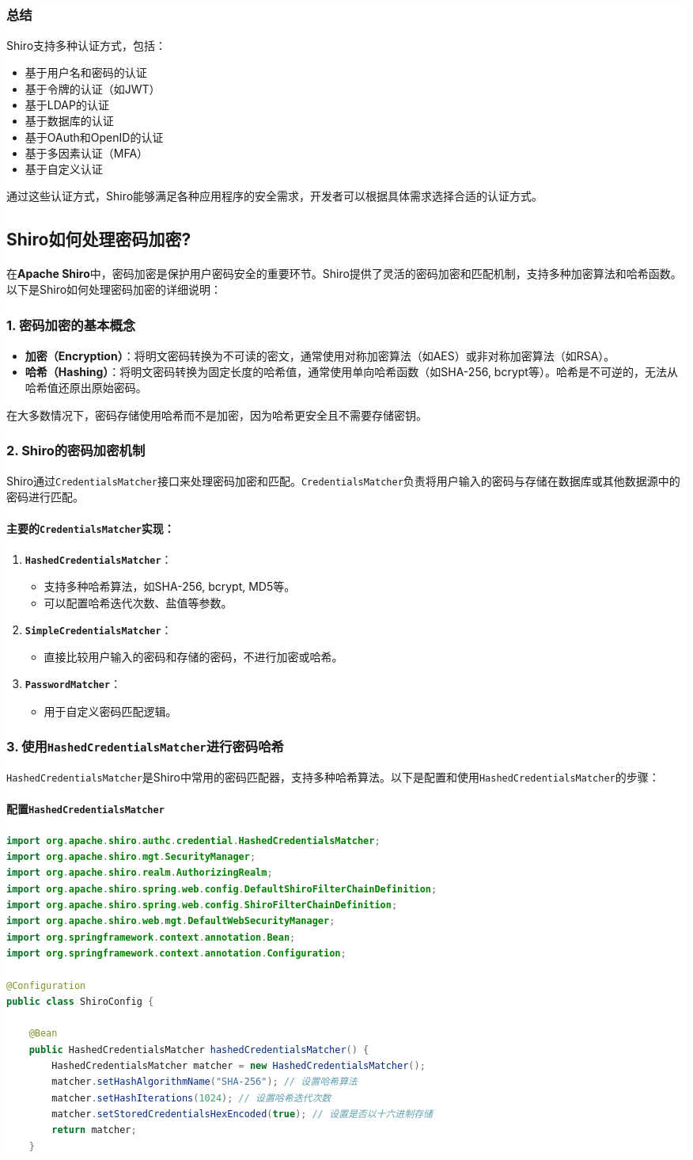 ### 总结

Shiro支持多种认证方式，包括：

- 基于用户名和密码的认证
- 基于令牌的认证（如JWT）
- 基于LDAP的认证
- 基于数据库的认证
- 基于OAuth和OpenID的认证
- 基于多因素认证（MFA）
- 基于自定义认证

通过这些认证方式，Shiro能够满足各种应用程序的安全需求，开发者可以根据具体需求选择合适的认证方式。

## Shiro如何处理密码加密?
在**Apache Shiro**中，密码加密是保护用户密码安全的重要环节。Shiro提供了灵活的密码加密和匹配机制，支持多种加密算法和哈希函数。以下是Shiro如何处理密码加密的详细说明：

### 1. 密码加密的基本概念

- **加密（Encryption）**：将明文密码转换为不可读的密文，通常使用对称加密算法（如AES）或非对称加密算法（如RSA）。
- **哈希（Hashing）**：将明文密码转换为固定长度的哈希值，通常使用单向哈希函数（如SHA-256, bcrypt等）。哈希是不可逆的，无法从哈希值还原出原始密码。

在大多数情况下，密码存储使用哈希而不是加密，因为哈希更安全且不需要存储密钥。

### 2. Shiro的密码加密机制

Shiro通过`CredentialsMatcher`接口来处理密码加密和匹配。`CredentialsMatcher`负责将用户输入的密码与存储在数据库或其他数据源中的密码进行匹配。

#### 主要的`CredentialsMatcher`实现：

1. **`HashedCredentialsMatcher`**：
   - 支持多种哈希算法，如SHA-256, bcrypt, MD5等。
   - 可以配置哈希迭代次数、盐值等参数。

2. **`SimpleCredentialsMatcher`**：
   - 直接比较用户输入的密码和存储的密码，不进行加密或哈希。

3. **`PasswordMatcher`**：
   - 用于自定义密码匹配逻辑。

### 3. 使用`HashedCredentialsMatcher`进行密码哈希

`HashedCredentialsMatcher`是Shiro中常用的密码匹配器，支持多种哈希算法。以下是配置和使用`HashedCredentialsMatcher`的步骤：

#### 配置`HashedCredentialsMatcher`

```java
import org.apache.shiro.authc.credential.HashedCredentialsMatcher;
import org.apache.shiro.mgt.SecurityManager;
import org.apache.shiro.realm.AuthorizingRealm;
import org.apache.shiro.spring.web.config.DefaultShiroFilterChainDefinition;
import org.apache.shiro.spring.web.config.ShiroFilterChainDefinition;
import org.apache.shiro.web.mgt.DefaultWebSecurityManager;
import org.springframework.context.annotation.Bean;
import org.springframework.context.annotation.Configuration;

@Configuration
public class ShiroConfig {

    @Bean
    public HashedCredentialsMatcher hashedCredentialsMatcher() {
        HashedCredentialsMatcher matcher = new HashedCredentialsMatcher();
        matcher.setHashAlgorithmName("SHA-256"); // 设置哈希算法
        matcher.setHashIterations(1024); // 设置哈希迭代次数
        matcher.setStoredCredentialsHexEncoded(true); // 设置是否以十六进制存储
        return matcher;
    }
```